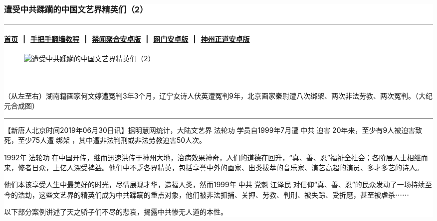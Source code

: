 ### 遭受中共蹂躏的中国文艺界精英们（2）
------------------------

#### [首页](https://github.com/gfw-breaker/banned-news/blob/master/README.md) &nbsp;&nbsp;|&nbsp;&nbsp; [手把手翻墙教程](https://github.com/gfw-breaker/guides/wiki) &nbsp;&nbsp;|&nbsp;&nbsp; [禁闻聚合安卓版](https://github.com/gfw-breaker/bn-android) &nbsp;&nbsp;|&nbsp;&nbsp; [网门安卓版](https://github.com/oGate2/oGate) &nbsp;&nbsp;|&nbsp;&nbsp; [神州正道安卓版](https://github.com/SzzdOgate/update) 



<div class="featured_image">
 <span href="https://i.ntdtv.com/assets/uploads/2019/06/2-16-1.jpg" target="_blank">
  <figure>
   <img alt="遭受中共蹂躏的中国文艺界精英们（2）" src="https://i.ntdtv.com/assets/uploads/2019/06/2-16-1.jpg"/>
  </figure><br/><br/>
 </span>
 <span class="caption">
  （从左至右）湖南籍画家何文婷遭冤判3年3个月，辽宁女诗人伏英遭冤判9年，北京画家秦尉遭八次绑架、两次非法劳教、两次冤判。（大纪元合成图）
 </span>
</div>
<hr/><div class="post_content" itemprop="articleBody">
 <p>
  【新唐人北京时间2019年06月30日讯】据明慧网统计，大陆文艺界
  <span href="https://www.ntdtv.com/gb/法轮功.htm">
   法轮功
  </span>
  学员自1999年7月遭
  <span href="https://www.ntdtv.com/gb/中共.htm">
   中共
  </span>
  <span href="https://www.ntdtv.com/gb/迫害.htm">
   迫害
  </span>
  20年来，至少有9人被迫害致死，至少75人遭
  <span href="https://www.ntdtv.com/gb/绑架.htm">
   绑架
  </span>
  ，其中遭非法判刑或非法劳教迫害50人次。
 </p>
 <p>
  1992年
  <span href="https://www.ntdtv.com/gb/法轮功.htm">
   法轮功
  </span>
  在中国开传，继而迅速洪传于神州大地，治病效果神奇，人们的道德在回升，“真、善、忍”福祉全社会；各阶层人士相继而来，修者日众，上亿人深受裨益。他们中不乏各界精英，包括享誉中外的画家、出类拔萃的音乐家、演艺高超的演员、多才多艺的诗人。
 </p>
 <p>
  他们本该享受人生中最美好的时光，尽情展现才华，造福人类，然而1999年
  <span href="https://www.ntdtv.com/gb/中共.htm">
   中共
  </span>
  党魁
  <span href="https://www.ntdtv.com/gb/江泽民.htm">
   江泽民
  </span>
  对信仰“真、善、忍”的民众发动了一场持续至今的浩劫，这些文艺界的精英们成为中共蹂躏的重点对象，他们被非法抓捕、关押、劳教、判刑、被失踪、受折磨，甚至被虐杀⋯⋯
 </p>
 <p>
  以下部分案例讲述了天之骄子们不尽的悲哀，揭露中共惨无人道的本性。